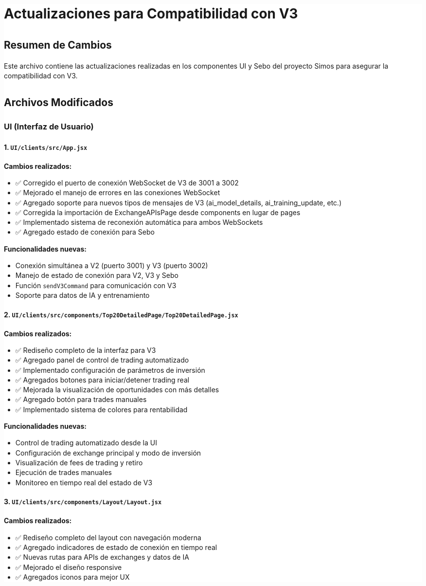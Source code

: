 # Actualizaciones para Compatibilidad con V3

## Resumen de Cambios

Este archivo contiene las actualizaciones realizadas en los componentes UI y Sebo del proyecto Simos para asegurar la compatibilidad con V3.

## Archivos Modificados

### UI (Interfaz de Usuario)

#### 1. `UI/clients/src/App.jsx`
**Cambios realizados:**
- ✅ Corregido el puerto de conexión WebSocket de V3 de 3001 a 3002
- ✅ Mejorado el manejo de errores en las conexiones WebSocket
- ✅ Agregado soporte para nuevos tipos de mensajes de V3 (ai_model_details, ai_training_update, etc.)
- ✅ Corregida la importación de ExchangeAPIsPage desde components en lugar de pages
- ✅ Implementado sistema de reconexión automática para ambos WebSockets
- ✅ Agregado estado de conexión para Sebo

**Funcionalidades nuevas:**
- Conexión simultánea a V2 (puerto 3001) y V3 (puerto 3002)
- Manejo de estado de conexión para V2, V3 y Sebo
- Función `sendV3Command` para comunicación con V3
- Soporte para datos de IA y entrenamiento

#### 2. `UI/clients/src/components/Top20DetailedPage/Top20DetailedPage.jsx`
**Cambios realizados:**
- ✅ Rediseño completo de la interfaz para V3
- ✅ Agregado panel de control de trading automatizado
- ✅ Implementado configuración de parámetros de inversión
- ✅ Agregados botones para iniciar/detener trading real
- ✅ Mejorada la visualización de oportunidades con más detalles
- ✅ Agregado botón para trades manuales
- ✅ Implementado sistema de colores para rentabilidad

**Funcionalidades nuevas:**
- Control de trading automatizado desde la UI
- Configuración de exchange principal y modo de inversión
- Visualización de fees de trading y retiro
- Ejecución de trades manuales
- Monitoreo en tiempo real del estado de V3

#### 3. `UI/clients/src/components/Layout/Layout.jsx`
**Cambios realizados:**
- ✅ Rediseño completo del layout con navegación moderna
- ✅ Agregado indicadores de estado de conexión en tiempo real
- ✅ Nuevas rutas para APIs de exchanges y datos de IA
- ✅ Mejorado el diseño responsive
- ✅ Agregados iconos para mejor UX
